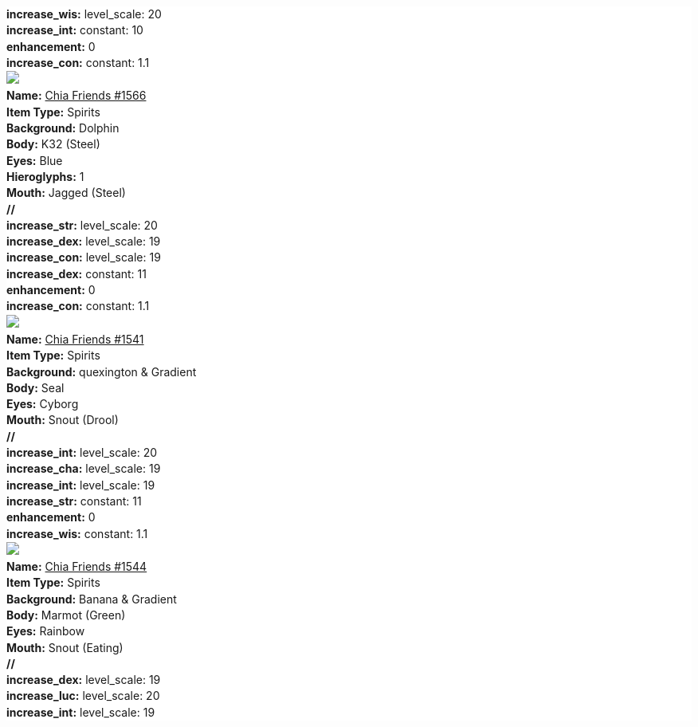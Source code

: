 <div><strong>increase_wis:</strong> level_scale: 20</div>
<div><strong>increase_int:</strong> constant: 10</div>
<div><strong>enhancement:</strong> 0</div>
<div><strong>increase_con:</strong> constant: 1.1</div>
</div>
<div class="item_thumbnail">
<a href="https://mintgarden.io/nfts/nft1qxe0hyus4pqcw8843hjfeqjmr0jlk29c7zk8xy6pqlc5zcw6d9ssqn3afm"><img loading="lazy" src="https://assets.mainnet.mintgarden.io/thumbnails/2d1e824daa0804fb8438bdf282f6e3a220d6998e12f6e62f43f4d35bb6700265.png"></a>
<div><strong>Name:</strong> <a href="https://mintgarden.io/nfts/nft1qxe0hyus4pqcw8843hjfeqjmr0jlk29c7zk8xy6pqlc5zcw6d9ssqn3afm">Chia Friends #1566</a></div>
<div><strong>Item Type:</strong> Spirits</div>
<div><strong>Background:</strong> Dolphin</div>
<div><strong>Body:</strong> K32 (Steel)</div>
<div><strong>Eyes:</strong> Blue</div>
<div><strong>Hieroglyphs:</strong> 1</div>
<div><strong>Mouth:</strong> Jagged (Steel)</div>
<div><strong>//</strong></div><div><strong>increase_str:</strong> level_scale: 20</div>
<div><strong>increase_dex:</strong> level_scale: 19</div>
<div><strong>increase_con:</strong> level_scale: 19</div>
<div><strong>increase_dex:</strong> constant: 11</div>
<div><strong>enhancement:</strong> 0</div>
<div><strong>increase_con:</strong> constant: 1.1</div>
</div>
<div class="item_thumbnail">
<a href="https://mintgarden.io/nfts/nft13r7r44ld845vgh0kpuzzh2u3g9zeexznwarq375u58la2ss49thqu9nna0"><img loading="lazy" src="https://assets.mainnet.mintgarden.io/thumbnails/633fa2ac22ae255714b32c0dfcbe582b65f4a2f878dba503c64a02bba720edfa.png"></a>
<div><strong>Name:</strong> <a href="https://mintgarden.io/nfts/nft13r7r44ld845vgh0kpuzzh2u3g9zeexznwarq375u58la2ss49thqu9nna0">Chia Friends #1541</a></div>
<div><strong>Item Type:</strong> Spirits</div>
<div><strong>Background:</strong> quexington & Gradient</div>
<div><strong>Body:</strong> Seal</div>
<div><strong>Eyes:</strong> Cyborg</div>
<div><strong>Mouth:</strong> Snout (Drool)</div>
<div><strong>//</strong></div><div><strong>increase_int:</strong> level_scale: 20</div>
<div><strong>increase_cha:</strong> level_scale: 19</div>
<div><strong>increase_int:</strong> level_scale: 19</div>
<div><strong>increase_str:</strong> constant: 11</div>
<div><strong>enhancement:</strong> 0</div>
<div><strong>increase_wis:</strong> constant: 1.1</div>
</div>
<div class="item_thumbnail">
<a href="https://mintgarden.io/nfts/nft1fvzjghh3zm2x5pt5fjd39hd9v5fxe9hr6h7mhswmf5l25sphdynsuzrjge"><img loading="lazy" src="https://assets.mainnet.mintgarden.io/thumbnails/e82c27507839e02f63c65a144602440c7890a9ec147c922fc5565af55a69e16a.png"></a>
<div><strong>Name:</strong> <a href="https://mintgarden.io/nfts/nft1fvzjghh3zm2x5pt5fjd39hd9v5fxe9hr6h7mhswmf5l25sphdynsuzrjge">Chia Friends #1544</a></div>
<div><strong>Item Type:</strong> Spirits</div>
<div><strong>Background:</strong> Banana & Gradient</div>
<div><strong>Body:</strong> Marmot (Green)</div>
<div><strong>Eyes:</strong> Rainbow</div>
<div><strong>Mouth:</strong> Snout (Eating)</div>
<div><strong>//</strong></div><div><strong>increase_dex:</strong> level_scale: 19</div>
<div><strong>increase_luc:</strong> level_scale: 20</div>
<div><strong>increase_int:</strong> level_scale: 19</div>
